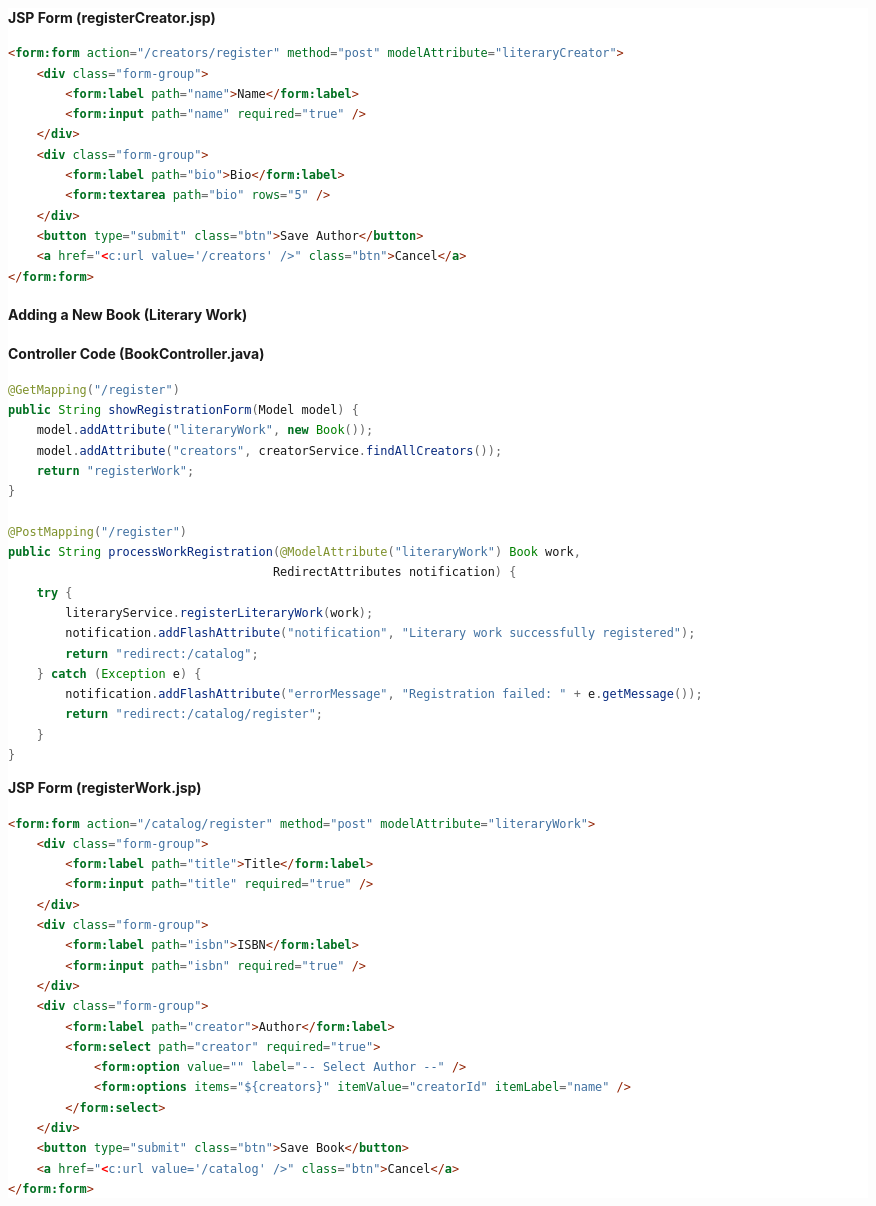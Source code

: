 **JSP Form (registerCreator.jsp)**
```html
<form:form action="/creators/register" method="post" modelAttribute="literaryCreator">
    <div class="form-group">
        <form:label path="name">Name</form:label>
        <form:input path="name" required="true" />
    </div>
    <div class="form-group">
        <form:label path="bio">Bio</form:label>
        <form:textarea path="bio" rows="5" />
    </div>
    <button type="submit" class="btn">Save Author</button>
    <a href="<c:url value='/creators' />" class="btn">Cancel</a>
</form:form>
```

#### Adding a New Book (Literary Work)

**Controller Code (BookController.java)**
```java
@GetMapping("/register")
public String showRegistrationForm(Model model) {
    model.addAttribute("literaryWork", new Book());
    model.addAttribute("creators", creatorService.findAllCreators());
    return "registerWork";
}

@PostMapping("/register")
public String processWorkRegistration(@ModelAttribute("literaryWork") Book work, 
                                     RedirectAttributes notification) {
    try {
        literaryService.registerLiteraryWork(work);
        notification.addFlashAttribute("notification", "Literary work successfully registered");
        return "redirect:/catalog";
    } catch (Exception e) {
        notification.addFlashAttribute("errorMessage", "Registration failed: " + e.getMessage());
        return "redirect:/catalog/register";
    }
}
```

**JSP Form (registerWork.jsp)**
```html
<form:form action="/catalog/register" method="post" modelAttribute="literaryWork">
    <div class="form-group">
        <form:label path="title">Title</form:label>
        <form:input path="title" required="true" />
    </div>
    <div class="form-group">
        <form:label path="isbn">ISBN</form:label>
        <form:input path="isbn" required="true" />
    </div>
    <div class="form-group">
        <form:label path="creator">Author</form:label>
        <form:select path="creator" required="true">
            <form:option value="" label="-- Select Author --" />
            <form:options items="${creators}" itemValue="creatorId" itemLabel="name" />
        </form:select>
    </div>
    <button type="submit" class="btn">Save Book</button>
    <a href="<c:url value='/catalog' />" class="btn">Cancel</a>
</form:form>
```
